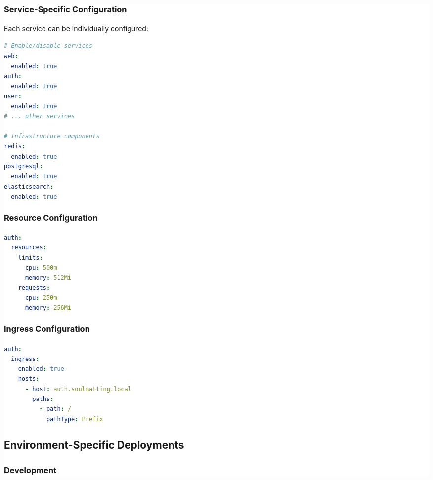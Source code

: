 ### Service-Specific Configuration

Each service can be individually configured:

```yaml
# Enable/disable services
web:
  enabled: true
auth:
  enabled: true
user:
  enabled: true
# ... other services

# Infrastructure components
redis:
  enabled: true
postgresql:
  enabled: true
elasticsearch:
  enabled: true
```

### Resource Configuration

```yaml
auth:
  resources:
    limits:
      cpu: 500m
      memory: 512Mi
    requests:
      cpu: 250m
      memory: 256Mi
```

### Ingress Configuration

```yaml
auth:
  ingress:
    enabled: true
    hosts:
      - host: auth.soulmatting.local
        paths:
          - path: /
            pathType: Prefix
```

## Environment-Specific Deployments

### Development
